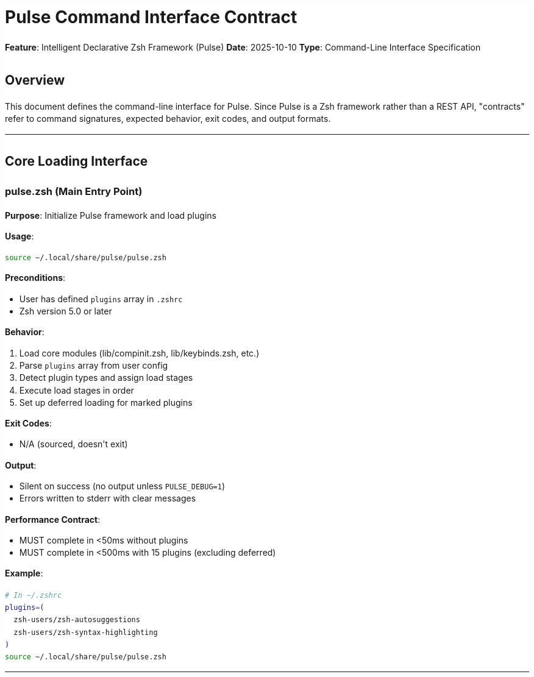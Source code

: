 # Pulse Command Interface Contract

**Feature**: Intelligent Declarative Zsh Framework (Pulse)
**Date**: 2025-10-10
**Type**: Command-Line Interface Specification

## Overview

This document defines the command-line interface for Pulse. Since Pulse is a Zsh framework rather than a REST API, "contracts" refer to command signatures, expected behavior, exit codes, and output formats.

---

## Core Loading Interface

### pulse.zsh (Main Entry Point)

**Purpose**: Initialize Pulse framework and load plugins

**Usage**:

```zsh
source ~/.local/share/pulse/pulse.zsh
```

**Preconditions**:

- User has defined `plugins` array in `.zshrc`
- Zsh version 5.0 or later

**Behavior**:

1. Load core modules (lib/compinit.zsh, lib/keybinds.zsh, etc.)
2. Parse `plugins` array from user config
3. Detect plugin types and assign load stages
4. Execute load stages in order
5. Set up deferred loading for marked plugins

**Exit Codes**:

- N/A (sourced, doesn't exit)

**Output**:

- Silent on success (no output unless `PULSE_DEBUG=1`)
- Errors written to stderr with clear messages

**Performance Contract**:

- MUST complete in <50ms without plugins
- MUST complete in <500ms with 15 plugins (excluding deferred)

**Example**:

```zsh
# In ~/.zshrc
plugins=(
  zsh-users/zsh-autosuggestions
  zsh-users/zsh-syntax-highlighting
)
source ~/.local/share/pulse/pulse.zsh
```

---